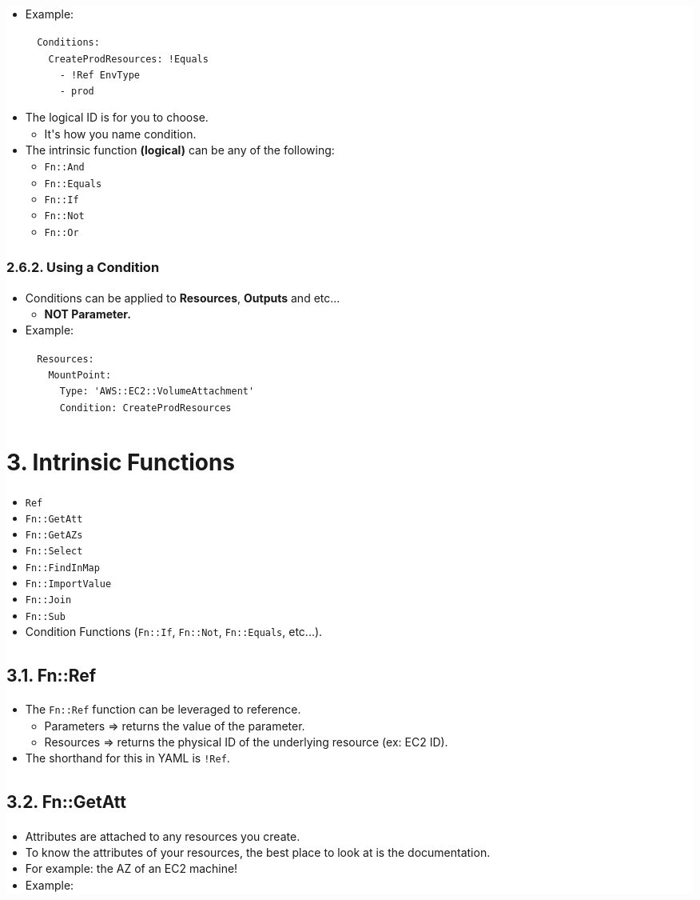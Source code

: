 - Example:
  ```
    Conditions:
      CreateProdResources: !Equals
        - !Ref EnvType
        - prod
  ```
- The logical ID is for you to choose.
  - It's how you name condition.
- The intrinsic function **(logical)** can be any of the following:
  - `Fn::And`
  - `Fn::Equals`
  - `Fn::If`
  - `Fn::Not`
  - `Fn::Or`

### 2.6.2. Using a Condition

- Conditions can be applied to **Resources**, **Outputs** and etc...
  - **NOT Parameter.**
- Example:
  ```
    Resources:
      MountPoint:
        Type: 'AWS::EC2::VolumeAttachment'
        Condition: CreateProdResources
  ```

# 3. Intrinsic Functions

- `Ref`
- `Fn::GetAtt`
- `Fn::GetAZs`
- `Fn::Select`
- `Fn::FindInMap`
- `Fn::ImportValue`
- `Fn::Join`
- `Fn::Sub`
- Condition Functions (`Fn::If`, `Fn::Not`, `Fn::Equals`, etc...).

## 3.1. Fn::Ref

- The `Fn::Ref` function can be leveraged to reference.
  - Parameters => returns the value of the parameter.
  - Resources => returns the physical ID of the underlying resource (ex: EC2 ID).
- The shorthand for this in YAML is `!Ref`.

## 3.2. Fn::GetAtt

- Attributes are attached to any resources you create.
- To know the attributes of your resources, the best place to look at is the documentation.
- For example: the AZ of an EC2 machine!
- Example:
